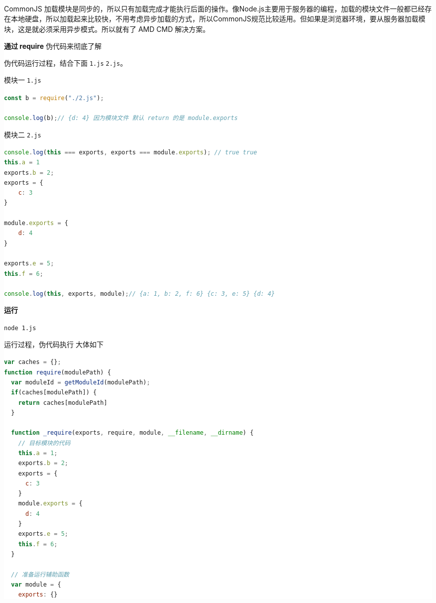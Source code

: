 CommonJS 加载模块是同步的，所以只有加载完成才能执行后面的操作。像Node.js主要用于服务器的编程，加载的模块文件一般都已经存在本地硬盘，所以加载起来比较快，不用考虑异步加载的方式，所以CommonJS规范比较适用。但如果是浏览器环境，要从服务器加载模块，这是就必须采用异步模式。所以就有了 AMD  CMD 解决方案。

**通过 require** 伪代码来彻底了解

伪代码运行过程，结合下面 `1.js` `2.js`。

模块一 `1.js`

```javascript
const b = require("./2.js");

console.log(b);// {d: 4} 因为模块文件 默认 return 的是 module.exports

```

模块二 `2.js`

``` javascript
console.log(this === exports, exports === module.exports); // true true
this.a = 1
exports.b = 2;
exports = {
	c: 3
}

module.exports = {
	d: 4
}

exports.e = 5;
this.f = 6;

console.log(this, exports, module);// {a: 1, b: 2, f: 6} {c: 3, e: 5} {d: 4}

```

**运行**

```shell
node 1.js
```
运行过程，伪代码执行 大体如下

```javascript
var caches = {};
function require(modulePath) {
  var moduleId = getModuleId(modulePath);
  if(caches[modulePath]) {
    return caches[modulePath]
  }

  function _require(exports, require, module, __filename, __dirname) {
    // 目标模块的代码
    this.a = 1;
    exports.b = 2;
    exports = {
      c: 3
    }
    module.exports = {
      d: 4
    }
    exports.e = 5;
    this.f = 6;
  }

  // 准备运行辅助函数
  var module = {
    exports: {}
```